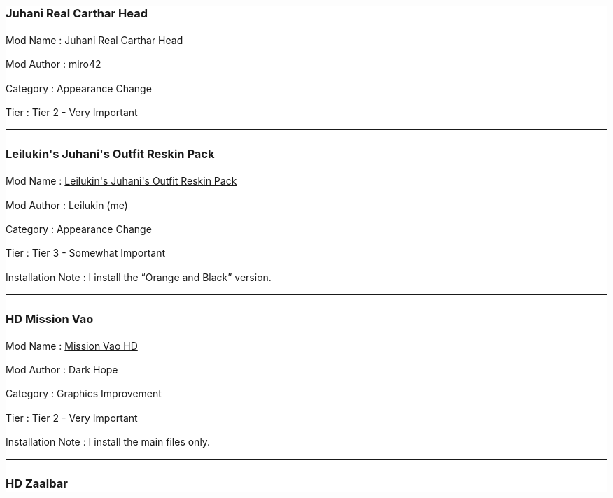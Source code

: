 
### Juhani Real Carthar Head

Mod Name
: [Juhani Real Carthar Head](https://deadlystream.com/files/file/702-juhani-real-cathar-head/)

Mod Author
: miro42

Category
: Appearance Change

Tier
: Tier 2 - Very Important

---

### Leilukin's Juhani's Outfit Reskin Pack

Mod Name
: [Leilukin's Juhani's Outfit Reskin Pack](/projects/videogamemods/kotor1/#Leilukinand39s-Juhaniand39s-Outfit-Reskin-Pack)

Mod Author
: Leilukin (me)

Category
: Appearance Change

Tier
: Tier 3 - Somewhat Important

Installation Note
: I install the “Orange and Black” version.

---

### HD Mission Vao

Mod Name
: [Mission Vao HD](http://deadlystream.com/files/file/956-mission-vao-hd-by-quanon/)

Mod Author
: Dark Hope

Category
: Graphics Improvement

Tier
: Tier 2 - Very Important

Installation Note
: I install the main files only.

---

### HD Zaalbar

